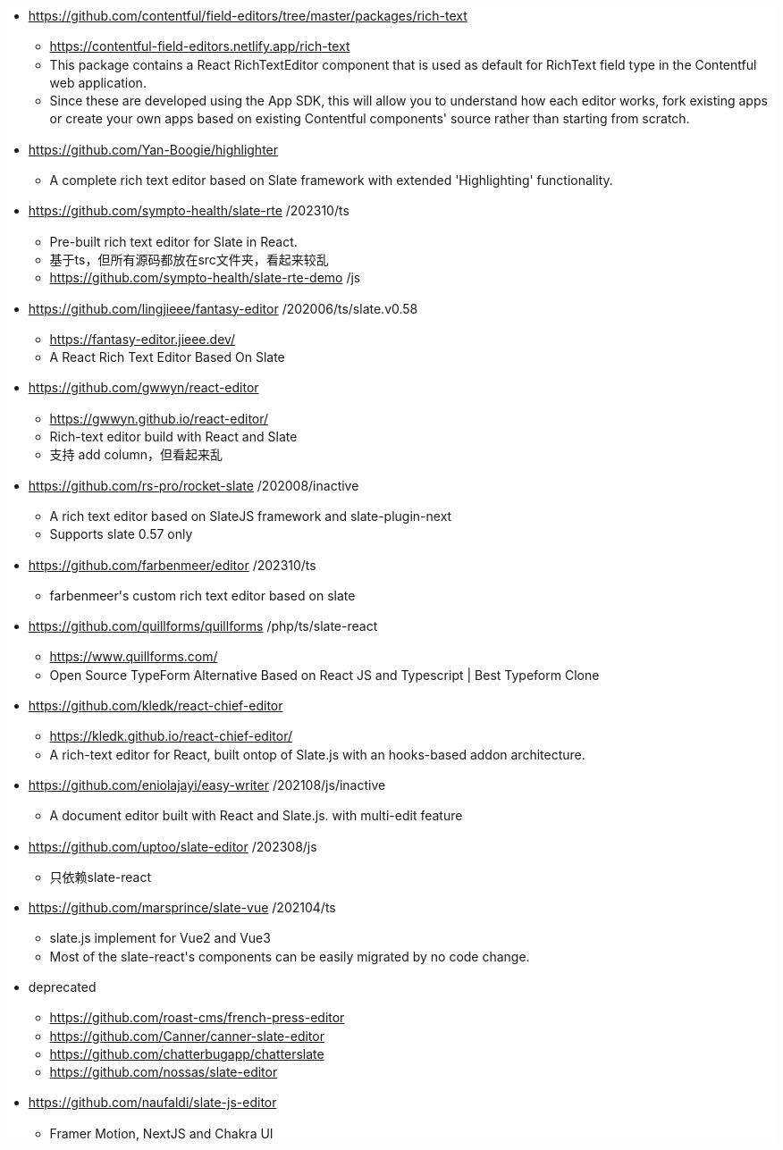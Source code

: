 - https://github.com/contentful/field-editors/tree/master/packages/rich-text
  - https://contentful-field-editors.netlify.app/rich-text
  - This package contains a React RichTextEditor component that is used as default for RichText field type in the Contentful web application.
  - Since these are developed using the App SDK, this will allow you to understand how each editor works, fork existing apps or create your own apps based on existing Contentful components' source rather than starting from scratch.

- https://github.com/Yan-Boogie/highlighter
  - A complete rich text editor based on Slate framework with extended 'Highlighting' functionality.

- https://github.com/sympto-health/slate-rte /202310/ts
  - Pre-built rich text editor for Slate in React.
  - 基于ts，但所有源码都放在src文件夹，看起来较乱
  - https://github.com/sympto-health/slate-rte-demo  /js

- https://github.com/lingjieee/fantasy-editor /202006/ts/slate.v0.58
  - https://fantasy-editor.jieee.dev/
  - A React Rich Text Editor Based On Slate

- https://github.com/gwwyn/react-editor
  - https://gwwyn.github.io/react-editor/
  - Rich-text editor build with React and Slate
  - 支持 add column，但看起来乱

- https://github.com/rs-pro/rocket-slate /202008/inactive
  - A rich text editor based on SlateJS framework and slate-plugin-next
  - Supports slate 0.57 only

- https://github.com/farbenmeer/editor /202310/ts
  - farbenmeer's custom rich text editor based on slate

- https://github.com/quillforms/quillforms /php/ts/slate-react
  - https://www.quillforms.com/
  - Open Source TypeForm Alternative Based on React JS and Typescript | Best Typeform Clone

- https://github.com/kledk/react-chief-editor
  - https://kledk.github.io/react-chief-editor/
  - A rich-text editor for React, built ontop of Slate.js with an hooks-based addon architecture.

- https://github.com/eniolajayi/easy-writer /202108/js/inactive
  - A document editor built with React and Slate.js. with multi-edit feature

- https://github.com/uptoo/slate-editor /202308/js
  - 只依赖slate-react

- https://github.com/marsprince/slate-vue /202104/ts
  - slate.js implement for Vue2 and Vue3
  - Most of the slate-react's components can be easily migrated by no code change.

- deprecated
  - https://github.com/roast-cms/french-press-editor
  - https://github.com/Canner/canner-slate-editor
  - https://github.com/chatterbugapp/chatterslate
  - https://github.com/nossas/slate-editor

- https://github.com/naufaldi/slate-js-editor
  - Framer Motion, NextJS and Chakra UI
